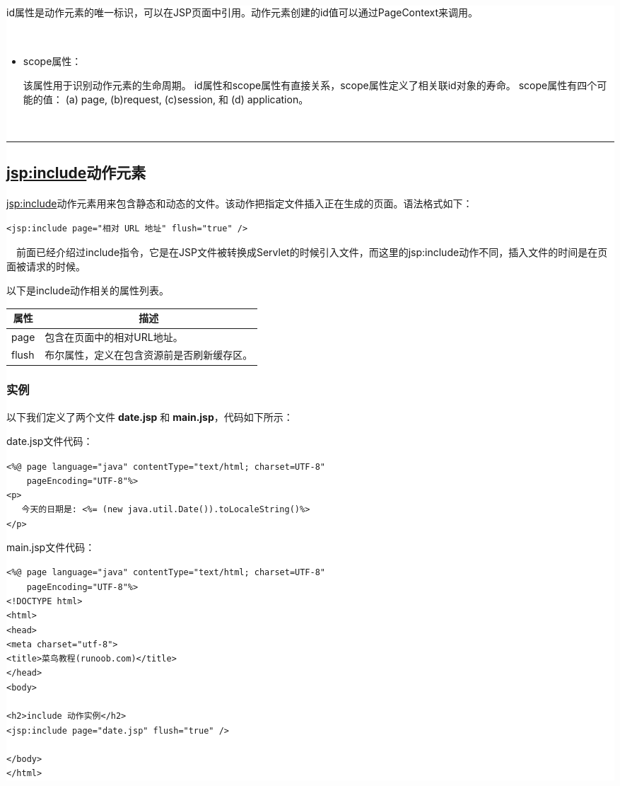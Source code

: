   id属性是动作元素的唯一标识，可以在JSP页面中引用。动作元素创建的id值可以通过PageContext来调用。

  ​

- scope属性：

  该属性用于识别动作元素的生命周期。 id属性和scope属性有直接关系，scope属性定义了相关联id对象的寿命。 scope属性有四个可能的值： (a) page, (b)request, (c)session, 和 (d) application。

  ​

------

## <jsp:include>动作元素

<jsp:include>动作元素用来包含静态和动态的文件。该动作把指定文件插入正在生成的页面。语法格式如下：

```
<jsp:include page="相对 URL 地址" flush="true" />
```

　前面已经介绍过include指令，它是在JSP文件被转换成Servlet的时候引入文件，而这里的jsp:include动作不同，插入文件的时间是在页面被请求的时候。

以下是include动作相关的属性列表。

| 属性    | 描述                    |
| ----- | --------------------- |
| page  | 包含在页面中的相对URL地址。       |
| flush | 布尔属性，定义在包含资源前是否刷新缓存区。 |

### 实例

以下我们定义了两个文件 **date.jsp** 和 **main.jsp**，代码如下所示：

date.jsp文件代码：

```
<%@ page language="java" contentType="text/html; charset=UTF-8"
    pageEncoding="UTF-8"%>
<p>
   今天的日期是: <%= (new java.util.Date()).toLocaleString()%>
</p>
```

main.jsp文件代码：

```
<%@ page language="java" contentType="text/html; charset=UTF-8"
    pageEncoding="UTF-8"%>
<!DOCTYPE html>
<html>
<head>
<meta charset="utf-8">
<title>菜鸟教程(runoob.com)</title>
</head>
<body>

<h2>include 动作实例</h2>
<jsp:include page="date.jsp" flush="true" />

</body>
</html>
```
